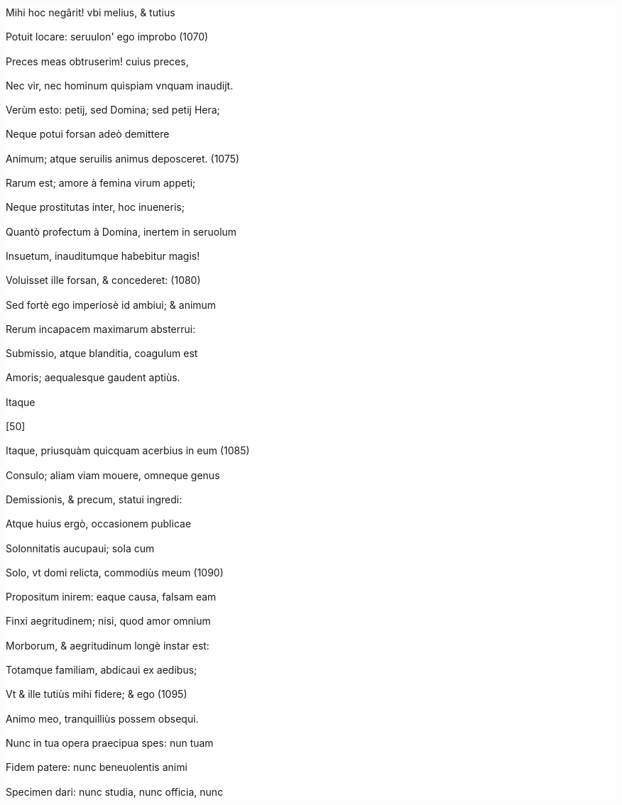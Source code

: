 Mihi hoc negârit! vbi melius, & tutius

Potuit locare: seruulon' ego improbo (1070)

Preces meas obtruserim! cuius preces,

Nec vir, nec hominum quispiam vnquam inaudijt.

Verùm esto: petij, sed Domina; sed petij Hera;

Neque potui forsan adeò demittere

Animum; atque seruilis animus deposceret. (1075)

Rarum est; amore à femina virum appeti;

Neque prostitutas inter, hoc inueneris;

Quantò profectum à Domina, inertem in seruolum

Insuetum, inauditumque habebitur magis!

Voluisset ille forsan, & concederet: (1080)

Sed fortè ego imperiosè id ambiui; & animum

Rerum incapacem maximarum absterrui:

Submissio, atque blanditia, coagulum est

Amoris; aequalesque gaudent aptiùs.

Itaque

\[50\]

Itaque, priusquàm quicquam acerbius in eum (1085)

Consulo; aliam viam mouere, omneque genus

Demissionis, & precum, statui ingredi:

Atque huius ergò, occasionem publicae

Solonnitatis aucupaui; sola cum

Solo, vt domi relicta, commodiùs meum (1090)

Propositum inirem: eaque causa, falsam eam

Finxi aegritudinem; nisi, quod amor omnium

Morborum, & aegritudinum longè instar est:

Totamque familiam, abdicaui ex aedibus;

Vt & ille tutiùs mihi fidere; & ego (1095)

Animo meo, tranquilliùs possem obsequi.

Nunc in tua opera praecipua spes: nun tuam

Fidem patere: nunc beneuolentis animi

Specimen dari: nunc studia, nunc officia, nunc


[^1]: Abbreviaturen opgelost; oorspronkelijke interpunctie en spelling (u/v, i/j, &) gehandhaafd. Regelnummering toegevoegd. ß \> ss